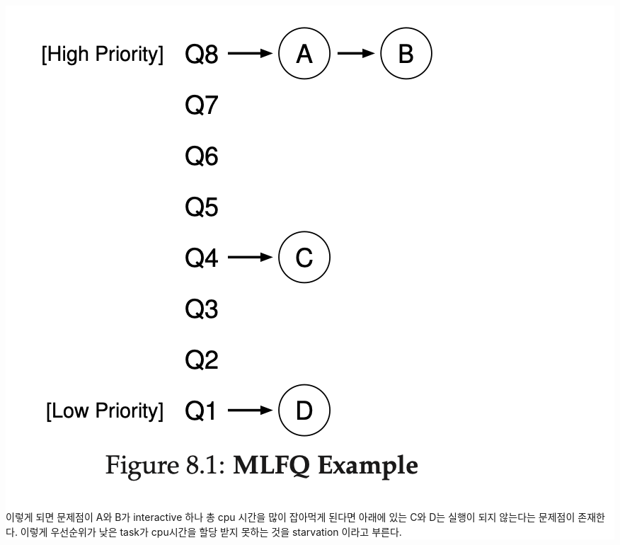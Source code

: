 ![15](./img_김현우/mlfq1.png)

이렇게 되면 문제점이 A와 B가 interactive 하나 총 cpu 시간을 많이 잡아먹게 된다면 아래에 있는 C와 D는 실행이 되지 않는다는 문제점이 존재한다. 이렇게 우선순위가 낮은 task가 cpu시간을 할당 받지 못하는 것을 starvation 이라고 부른다.
